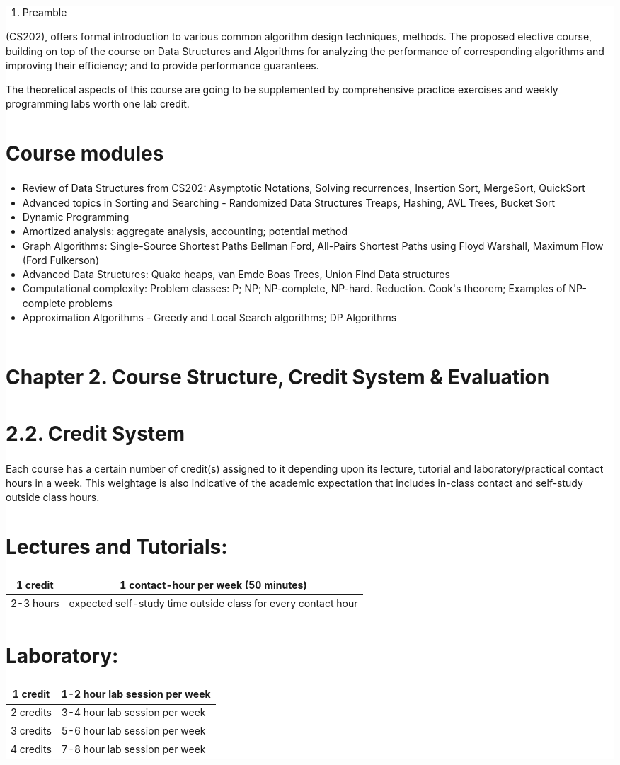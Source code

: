 1. Preamble

(CS202), offers formal introduction to various common algorithm design techniques, methods. The proposed elective course, building on top of the course on Data Structures and Algorithms for analyzing the performance of corresponding algorithms and improving their efficiency; and to provide performance guarantees.

The theoretical aspects of this course are going to be supplemented by comprehensive practice exercises and weekly programming labs worth one lab credit.

# Course modules

- Review of Data Structures from CS202: Asymptotic Notations, Solving recurrences, Insertion Sort, MergeSort, QuickSort
- Advanced topics in Sorting and Searching - Randomized Data Structures Treaps, Hashing, AVL Trees, Bucket Sort
- Dynamic Programming
- Amortized analysis: aggregate analysis, accounting; potential method
- Graph Algorithms: Single-Source Shortest Paths Bellman Ford, All-Pairs Shortest Paths using Floyd Warshall, Maximum Flow (Ford Fulkerson)
- Advanced Data Structures: Quake heaps, van Emde Boas Trees, Union Find Data structures
- Computational complexity: Problem classes: P; NP; NP-complete, NP-hard. Reduction. Cook's theorem; Examples of NP-complete problems
- Approximation Algorithms - Greedy and Local Search algorithms; DP Algorithms
---
# Chapter 2. Course Structure, Credit System & Evaluation

# 2.2. Credit System

Each course has a certain number of credit(s) assigned to it depending upon its lecture, tutorial and laboratory/practical contact hours in a week. This weightage is also indicative of the academic expectation that includes in-class contact and self-study outside class hours.

# Lectures and Tutorials:

|1 credit|1 contact-hour per week (50 minutes)|
|---|---|
|2-3 hours|expected self-study time outside class for every contact hour|

# Laboratory:

|1 credit|1-2 hour lab session per week|
|---|---|
|2 credits|3-4 hour lab session per week|
|3 credits|5-6 hour lab session per week|
|4 credits|7-8 hour lab session per week|

